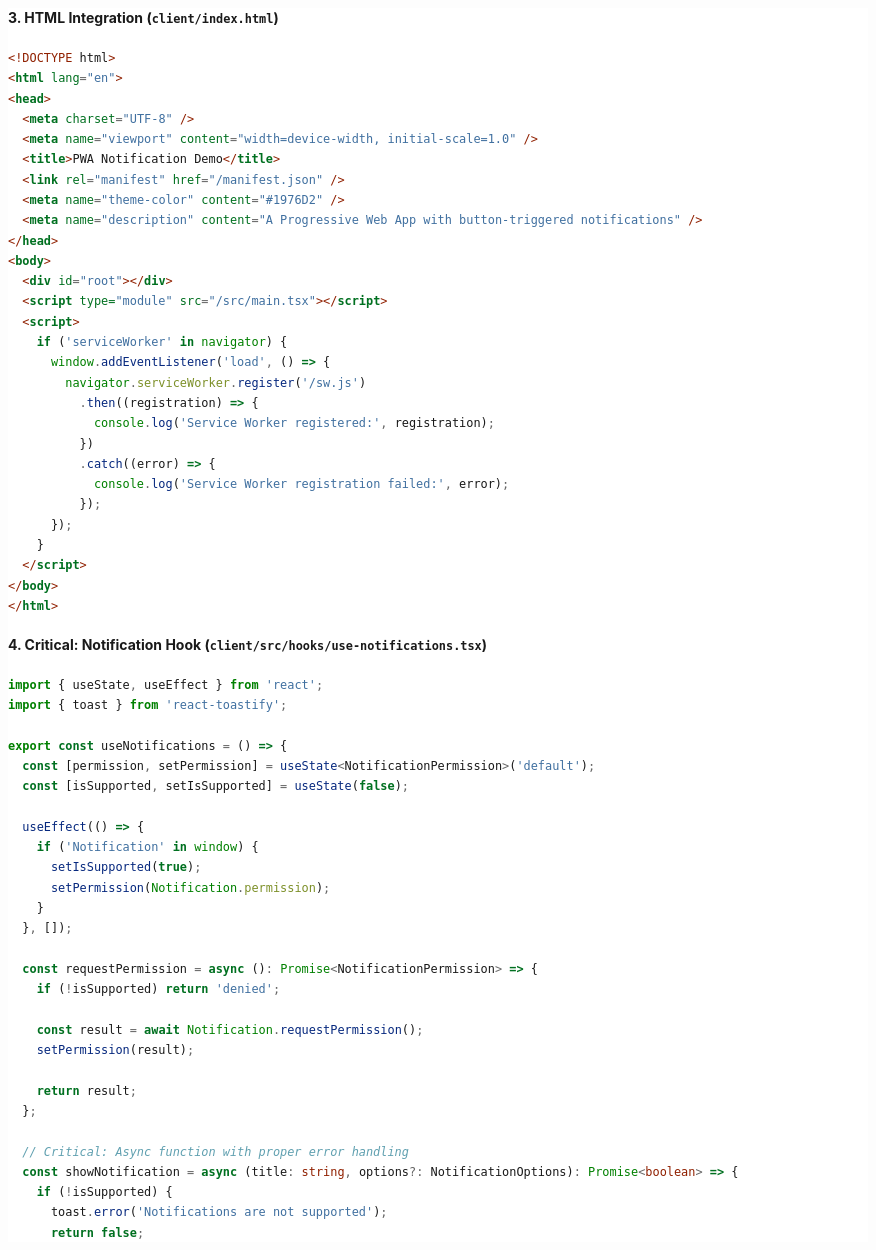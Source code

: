 #### 3. HTML Integration (`client/index.html`)
```html
<!DOCTYPE html>
<html lang="en">
<head>
  <meta charset="UTF-8" />
  <meta name="viewport" content="width=device-width, initial-scale=1.0" />
  <title>PWA Notification Demo</title>
  <link rel="manifest" href="/manifest.json" />
  <meta name="theme-color" content="#1976D2" />
  <meta name="description" content="A Progressive Web App with button-triggered notifications" />
</head>
<body>
  <div id="root"></div>
  <script type="module" src="/src/main.tsx"></script>
  <script>
    if ('serviceWorker' in navigator) {
      window.addEventListener('load', () => {
        navigator.serviceWorker.register('/sw.js')
          .then((registration) => {
            console.log('Service Worker registered:', registration);
          })
          .catch((error) => {
            console.log('Service Worker registration failed:', error);
          });
      });
    }
  </script>
</body>
</html>
```

#### 4. Critical: Notification Hook (`client/src/hooks/use-notifications.tsx`)
```typescript
import { useState, useEffect } from 'react';
import { toast } from 'react-toastify';

export const useNotifications = () => {
  const [permission, setPermission] = useState<NotificationPermission>('default');
  const [isSupported, setIsSupported] = useState(false);

  useEffect(() => {
    if ('Notification' in window) {
      setIsSupported(true);
      setPermission(Notification.permission);
    }
  }, []);

  const requestPermission = async (): Promise<NotificationPermission> => {
    if (!isSupported) return 'denied';
    
    const result = await Notification.requestPermission();
    setPermission(result);
    
    return result;
  };

  // Critical: Async function with proper error handling
  const showNotification = async (title: string, options?: NotificationOptions): Promise<boolean> => {
    if (!isSupported) {
      toast.error('Notifications are not supported');
      return false;
```